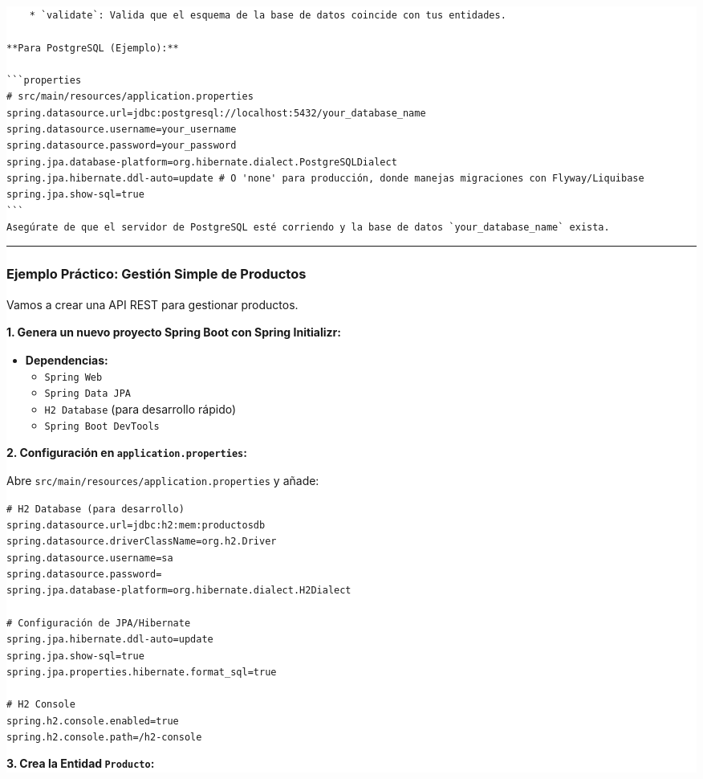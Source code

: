         * `validate`: Valida que el esquema de la base de datos coincide con tus entidades.

    **Para PostgreSQL (Ejemplo):**

    ```properties
    # src/main/resources/application.properties
    spring.datasource.url=jdbc:postgresql://localhost:5432/your_database_name
    spring.datasource.username=your_username
    spring.datasource.password=your_password
    spring.jpa.database-platform=org.hibernate.dialect.PostgreSQLDialect
    spring.jpa.hibernate.ddl-auto=update # O 'none' para producción, donde manejas migraciones con Flyway/Liquibase
    spring.jpa.show-sql=true
    ```
    Asegúrate de que el servidor de PostgreSQL esté corriendo y la base de datos `your_database_name` exista.

---

### Ejemplo Práctico: Gestión Simple de Productos

Vamos a crear una API REST para gestionar productos.

**1. Genera un nuevo proyecto Spring Boot con Spring Initializr:**

* **Dependencias:**
    * `Spring Web`
    * `Spring Data JPA`
    * `H2 Database` (para desarrollo rápido)
    * `Spring Boot DevTools`

**2. Configuración en `application.properties`:**

Abre `src/main/resources/application.properties` y añade:

```properties
# H2 Database (para desarrollo)
spring.datasource.url=jdbc:h2:mem:productosdb
spring.datasource.driverClassName=org.h2.Driver
spring.datasource.username=sa
spring.datasource.password=
spring.jpa.database-platform=org.hibernate.dialect.H2Dialect

# Configuración de JPA/Hibernate
spring.jpa.hibernate.ddl-auto=update
spring.jpa.show-sql=true
spring.jpa.properties.hibernate.format_sql=true

# H2 Console
spring.h2.console.enabled=true
spring.h2.console.path=/h2-console
```

**3. Crea la Entidad `Producto`:**
